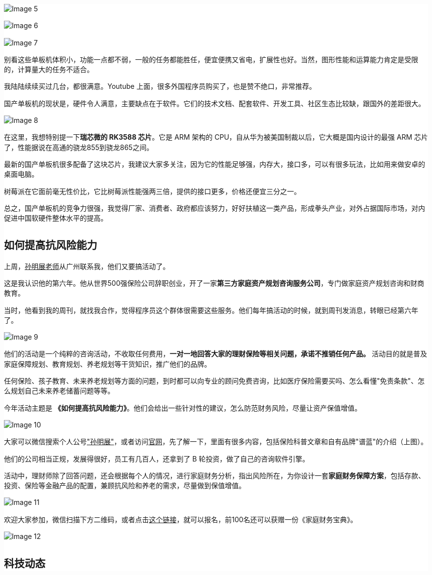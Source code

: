 ![Image 5](https://cdn.beekka.com/blogimg/asset/202304/bg2023041913.webp)

![Image 6](https://cdn.beekka.com/blogimg/asset/202304/bg2023041912.webp)

![Image 7](https://cdn.beekka.com/blogimg/asset/202304/bg2023041911.webp)

别看这些单板机体积小，功能一点都不弱，一般的任务都能胜任，便宜便携又省电，扩展性也好。当然，图形性能和运算能力肯定是受限的，计算量大的任务不适合。

我陆陆续续买过几台，都很满意。Youtube 上面，很多外国程序员购买了，也是赞不绝口，非常推荐。

国产单板机的现状是，硬件令人满意，主要缺点在于软件。它们的技术文档、配套软件、开发工具、社区生态比较缺，跟国外的差距很大。

![Image 8](https://cdn.beekka.com/blogimg/asset/202304/bg2023041914.webp)

在这里，我想特别提一下**瑞芯微的 RK3588 芯片**。它是 ARM 架构的 CPU，自从华为被美国制裁以后，它大概是国内设计的最强 ARM 芯片了，性能据说在高通的骁龙855到骁龙865之间。

最新的国产单板机很多配备了这块芯片，我建议大家多关注，因为它的性能足够强，内存大，接口多，可以有很多玩法，比如用来做安卓的桌面电脑。

树莓派在它面前毫无性价比，它比树莓派性能强两三倍，提供的接口更多，价格还便宜三分之一。

总之，国产单板机的竞争力很强，我觉得厂家、消费者、政府都应该努力，好好扶植这一类产品，形成拳头产业，对外占据国际市场，对内促进中国软硬件整体水平的提高。

如何提高抗风险能力
---------

上周，[孙明展老师](https://baike.baidu.com/item/%E5%AD%99%E6%98%8E%E5%B1%95/55347274)从广州联系我，他们又要搞活动了。

这是我认识他的第六年。他从世界500强保险公司辞职创业，开了一家**第三方家庭资产规划咨询服务公司**，专门做家庭资产规划咨询和财商教育。

当时，他看到我的周刊，就找我合作，觉得程序员这个群体很需要这些服务。他们每年搞活动的时候，就到周刊发消息，转眼已经第六年了。

![Image 9](https://cdn.beekka.com/blogimg/asset/202304/bg2023041606.webp)

他们的活动是一个纯粹的咨询活动，不收取任何费用，**一对一地回答大家的理财保险等相关问题，承诺不推销任何产品。** 活动目的就是普及家庭保障规划、教育规划、养老规划等干货知识，推广他们的品牌。

任何保险、孩子教育、未来养老规划等方面的问题，到时都可以向专业的顾问免费咨询，比如医疗保险需要买吗、怎么看懂"免责条款"、怎么规划自己未来养老储蓄问题等等。

今年活动主题是 **《如何提高抗风险能力》**。他们会给出一些针对性的建议，怎么防范财务风险，尽量让资产保值增值。

![Image 10](https://cdn.beekka.com/blogimg/asset/202304/bg2023041702.webp)

大家可以微信搜索个人公号["孙明展"](https://mp.weixin.qq.com/s/awQIJW4m8DS6joloxWPljQ)，或者访问[官网](https://www.trussan.com/)，先了解一下，里面有很多内容，包括保险科普文章和自有品牌"谱蓝"的介绍（上图）。

他们的公司相当正规，发展得很好，员工有几百人，还拿到了 B 轮投资，做了自己的咨询软件引擎。

活动中，理财师除了回答问题，还会根据每个人的情况，进行家庭财务分析，指出风险所在，为你设计一套**家庭财务保障方案**，包括存款、投资、保险等金融产品的配置，兼顾抗风险和养老的需求，尽量做到保值增值。

![Image 11](https://cdn.beekka.com/blogimg/asset/202206/bg2022060406.webp)

欢迎大家参加，微信扫描下方二维码，或者点击[这个链接](https://media.trussan.com/index.php?s=/planClick/bp/aW1wb3J0aWQ9MjA5NjUmcG9zaXRpb249MQ%3D%3D)，就可以报名，前100名还可以获赠一份《家庭财务宝典》。

![Image 12](https://cdn.beekka.com/blogimg/asset/202304/bg2023041605.webp)

科技动态
----
